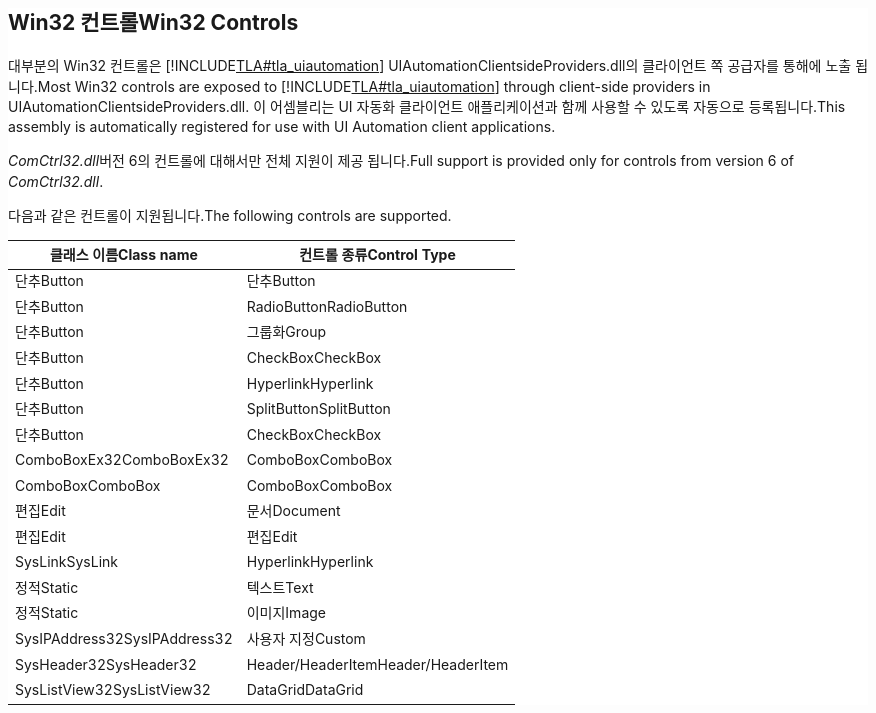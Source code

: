 <a name="Win32_Controls"></a>
## <a name="win32-controls"></a><span data-ttu-id="fd566-110">Win32 컨트롤</span><span class="sxs-lookup"><span data-stu-id="fd566-110">Win32 Controls</span></span>  
 <span data-ttu-id="fd566-111">대부분의 Win32 컨트롤은 [!INCLUDE[TLA#tla_uiautomation](../../../includes/tlasharptla-uiautomation-md.md)] UIAutomationClientsideProviders.dll의 클라이언트 쪽 공급자를 통해에 노출 됩니다.</span><span class="sxs-lookup"><span data-stu-id="fd566-111">Most Win32 controls are exposed to [!INCLUDE[TLA#tla_uiautomation](../../../includes/tlasharptla-uiautomation-md.md)] through client-side providers in UIAutomationClientsideProviders.dll.</span></span> <span data-ttu-id="fd566-112">이 어셈블리는 UI 자동화 클라이언트 애플리케이션과 함께 사용할 수 있도록 자동으로 등록됩니다.</span><span class="sxs-lookup"><span data-stu-id="fd566-112">This assembly is automatically registered for use with UI Automation client applications.</span></span>  
  
 <span data-ttu-id="fd566-113">*ComCtrl32.dll*버전 6의 컨트롤에 대해서만 전체 지원이 제공 됩니다.</span><span class="sxs-lookup"><span data-stu-id="fd566-113">Full support is provided only for controls from version 6 of *ComCtrl32.dll*.</span></span>  
  
 <span data-ttu-id="fd566-114">다음과 같은 컨트롤이 지원됩니다.</span><span class="sxs-lookup"><span data-stu-id="fd566-114">The following controls are supported.</span></span>  
  
|<span data-ttu-id="fd566-115">클래스 이름</span><span class="sxs-lookup"><span data-stu-id="fd566-115">Class name</span></span>|<span data-ttu-id="fd566-116">컨트롤 종류</span><span class="sxs-lookup"><span data-stu-id="fd566-116">Control Type</span></span>|  
|----------------|------------------|  
|<span data-ttu-id="fd566-117">단추</span><span class="sxs-lookup"><span data-stu-id="fd566-117">Button</span></span>|<span data-ttu-id="fd566-118">단추</span><span class="sxs-lookup"><span data-stu-id="fd566-118">Button</span></span>|  
|<span data-ttu-id="fd566-119">단추</span><span class="sxs-lookup"><span data-stu-id="fd566-119">Button</span></span>|<span data-ttu-id="fd566-120">RadioButton</span><span class="sxs-lookup"><span data-stu-id="fd566-120">RadioButton</span></span>|  
|<span data-ttu-id="fd566-121">단추</span><span class="sxs-lookup"><span data-stu-id="fd566-121">Button</span></span>|<span data-ttu-id="fd566-122">그룹화</span><span class="sxs-lookup"><span data-stu-id="fd566-122">Group</span></span>|  
|<span data-ttu-id="fd566-123">단추</span><span class="sxs-lookup"><span data-stu-id="fd566-123">Button</span></span>|<span data-ttu-id="fd566-124">CheckBox</span><span class="sxs-lookup"><span data-stu-id="fd566-124">CheckBox</span></span>|  
|<span data-ttu-id="fd566-125">단추</span><span class="sxs-lookup"><span data-stu-id="fd566-125">Button</span></span>|<span data-ttu-id="fd566-126">Hyperlink</span><span class="sxs-lookup"><span data-stu-id="fd566-126">Hyperlink</span></span>|  
|<span data-ttu-id="fd566-127">단추</span><span class="sxs-lookup"><span data-stu-id="fd566-127">Button</span></span>|<span data-ttu-id="fd566-128">SplitButton</span><span class="sxs-lookup"><span data-stu-id="fd566-128">SplitButton</span></span>|  
|<span data-ttu-id="fd566-129">단추</span><span class="sxs-lookup"><span data-stu-id="fd566-129">Button</span></span>|<span data-ttu-id="fd566-130">CheckBox</span><span class="sxs-lookup"><span data-stu-id="fd566-130">CheckBox</span></span>|  
|<span data-ttu-id="fd566-131">ComboBoxEx32</span><span class="sxs-lookup"><span data-stu-id="fd566-131">ComboBoxEx32</span></span>|<span data-ttu-id="fd566-132">ComboBox</span><span class="sxs-lookup"><span data-stu-id="fd566-132">ComboBox</span></span>|  
|<span data-ttu-id="fd566-133">ComboBox</span><span class="sxs-lookup"><span data-stu-id="fd566-133">ComboBox</span></span>|<span data-ttu-id="fd566-134">ComboBox</span><span class="sxs-lookup"><span data-stu-id="fd566-134">ComboBox</span></span>|  
|<span data-ttu-id="fd566-135">편집</span><span class="sxs-lookup"><span data-stu-id="fd566-135">Edit</span></span>|<span data-ttu-id="fd566-136">문서</span><span class="sxs-lookup"><span data-stu-id="fd566-136">Document</span></span>|  
|<span data-ttu-id="fd566-137">편집</span><span class="sxs-lookup"><span data-stu-id="fd566-137">Edit</span></span>|<span data-ttu-id="fd566-138">편집</span><span class="sxs-lookup"><span data-stu-id="fd566-138">Edit</span></span>|  
|<span data-ttu-id="fd566-139">SysLink</span><span class="sxs-lookup"><span data-stu-id="fd566-139">SysLink</span></span>|<span data-ttu-id="fd566-140">Hyperlink</span><span class="sxs-lookup"><span data-stu-id="fd566-140">Hyperlink</span></span>|  
|<span data-ttu-id="fd566-141">정적</span><span class="sxs-lookup"><span data-stu-id="fd566-141">Static</span></span>|<span data-ttu-id="fd566-142">텍스트</span><span class="sxs-lookup"><span data-stu-id="fd566-142">Text</span></span>|  
|<span data-ttu-id="fd566-143">정적</span><span class="sxs-lookup"><span data-stu-id="fd566-143">Static</span></span>|<span data-ttu-id="fd566-144">이미지</span><span class="sxs-lookup"><span data-stu-id="fd566-144">Image</span></span>|  
|<span data-ttu-id="fd566-145">SysIPAddress32</span><span class="sxs-lookup"><span data-stu-id="fd566-145">SysIPAddress32</span></span>|<span data-ttu-id="fd566-146">사용자 지정</span><span class="sxs-lookup"><span data-stu-id="fd566-146">Custom</span></span>|  
|<span data-ttu-id="fd566-147">SysHeader32</span><span class="sxs-lookup"><span data-stu-id="fd566-147">SysHeader32</span></span>|<span data-ttu-id="fd566-148">Header/HeaderItem</span><span class="sxs-lookup"><span data-stu-id="fd566-148">Header/HeaderItem</span></span>|  
|<span data-ttu-id="fd566-149">SysListView32</span><span class="sxs-lookup"><span data-stu-id="fd566-149">SysListView32</span></span>|<span data-ttu-id="fd566-150">DataGrid</span><span class="sxs-lookup"><span data-stu-id="fd566-150">DataGrid</span></span>|  